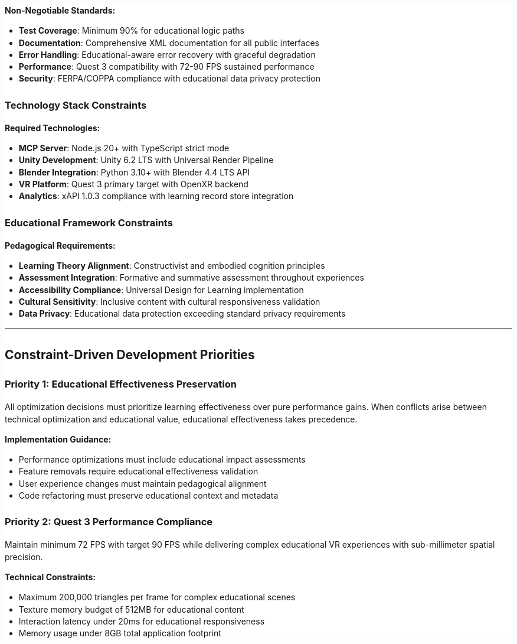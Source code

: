**Non-Negotiable Standards:**

- **Test Coverage**: Minimum 90% for educational logic paths
- **Documentation**: Comprehensive XML documentation for all public interfaces
- **Error Handling**: Educational-aware error recovery with graceful degradation
- **Performance**: Quest 3 compatibility with 72-90 FPS sustained performance
- **Security**: FERPA/COPPA compliance with educational data privacy protection


### Technology Stack Constraints

**Required Technologies:**

- **MCP Server**: Node.js 20+ with TypeScript strict mode
- **Unity Development**: Unity 6.2 LTS with Universal Render Pipeline
- **Blender Integration**: Python 3.10+ with Blender 4.4 LTS API
- **VR Platform**: Quest 3 primary target with OpenXR backend
- **Analytics**: xAPI 1.0.3 compliance with learning record store integration


### Educational Framework Constraints

**Pedagogical Requirements:**

- **Learning Theory Alignment**: Constructivist and embodied cognition principles
- **Assessment Integration**: Formative and summative assessment throughout experiences
- **Accessibility Compliance**: Universal Design for Learning implementation
- **Cultural Sensitivity**: Inclusive content with cultural responsiveness validation
- **Data Privacy**: Educational data protection exceeding standard privacy requirements

***

## Constraint-Driven Development Priorities

### Priority 1: Educational Effectiveness Preservation

All optimization decisions must prioritize learning effectiveness over pure performance gains. When conflicts arise between technical optimization and educational value, educational effectiveness takes precedence.

**Implementation Guidance:**

- Performance optimizations must include educational impact assessments
- Feature removals require educational effectiveness validation
- User experience changes must maintain pedagogical alignment
- Code refactoring must preserve educational context and metadata


### Priority 2: Quest 3 Performance Compliance

Maintain minimum 72 FPS with target 90 FPS while delivering complex educational VR experiences with sub-millimeter spatial precision.

**Technical Constraints:**

- Maximum 200,000 triangles per frame for complex educational scenes
- Texture memory budget of 512MB for educational content
- Interaction latency under 20ms for educational responsiveness
- Memory usage under 8GB total application footprint
